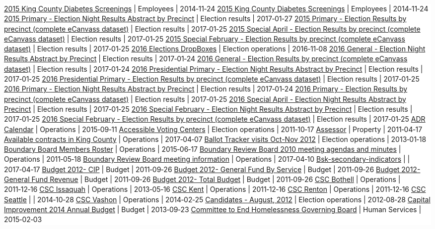 [2015 King County Diabetes Screenings](../datasets/jqei-rbgf.md) | Employees | 2014&#x2011;11&#x2011;24
[2015 King County Diabetes Screenings](../datasets/jqei-rbgf.md) | Employees | 2014&#x2011;11&#x2011;24
[2015 Primary - Election Night Results Abstract by Precinct](../datasets/s4xf-st5s.md) | Election results | 2017&#x2011;01&#x2011;27
[2015 Primary - Election Results by precinct (complete eCanvass dataset)](../datasets/pyps-tcwb.md) | Election results | 2017&#x2011;01&#x2011;25
[2015 Special April - Election Results by precinct (complete eCanvass dataset)](../datasets/qg8b-ssmp.md) | Election results | 2017&#x2011;01&#x2011;25
[2015 Special February - Election Results by precinct (complete eCanvass dataset)](../datasets/vuav-jn4q.md) | Election results | 2017&#x2011;01&#x2011;25
[2016 Elections DropBoxes](../datasets/sk5x-mxgz.md) | Election operations | 2016&#x2011;11&#x2011;08
[2016 General - Election Night Results Abstract by Precinct](../datasets/gt6w-efj2.md) | Election results | 2017&#x2011;01&#x2011;24
[2016 General - Election Results by precinct (complete eCanvass dataset)](../datasets/b27z-cdmk.md) | Election results | 2017&#x2011;01&#x2011;24
[2016 Presidential Primary - Election Night Results Abstract by Precinct](../datasets/fr7b-c8st.md) | Election results | 2017&#x2011;01&#x2011;25
[2016 Presidential Primary - Election Results by precinct (complete eCanvass dataset)](../datasets/eutd-6iwc.md) | Election results | 2017&#x2011;01&#x2011;25
[2016 Primary - Election Night Results Abstract by Precinct](../datasets/2ni9-dqsi.md) | Election results | 2017&#x2011;01&#x2011;24
[2016 Primary - Election Results by precinct (complete eCanvass dataset)](../datasets/d9qg-mtfe.md) | Election results | 2017&#x2011;01&#x2011;25
[2016 Special April - Election Night Results Abstract by Precinct](../datasets/t8ke-wzhg.md) | Election results | 2017&#x2011;01&#x2011;25
[2016 Special February - Election Night Results Abstract by Precinct](../datasets/u23d-y8xs.md) | Election results | 2017&#x2011;01&#x2011;25
[2016 Special February - Election Results by precinct (complete eCanvass dataset)](../datasets/fku3-m3bn.md) | Election results | 2017&#x2011;01&#x2011;25
[ADR Calendar](../datasets/u5eb-c9aj.md) | Operations | 2015&#x2011;09&#x2011;11
[Accessible Voting Centers](../datasets/pwm3-yync.md) | Election operations | 2011&#x2011;10&#x2011;17
[Assessor](../datasets/d665-vvmd.md) | Property | 2011&#x2011;04&#x2011;17
[Available contracts in King County](../datasets/b9jt-enjt.md) | Operations | 2017&#x2011;04&#x2011;07
[Ballot Tracker visits Oct-Nov 2012](../datasets/q7kn-qdh7.md) | Election operations | 2013&#x2011;01&#x2011;18
[Boundary Board Members Roster](../datasets/zcqb-7eha.md) | Operations | 2015&#x2011;06&#x2011;17
[Boundary Review Board 2010 meeting agendas and minutes](../datasets/jfju-vdcj.md) | Operations | 2011&#x2011;05&#x2011;18
[Boundary Review Board meeting information](../datasets/n3km-dyia.md) | Operations | 2017&#x2011;04&#x2011;10
[Bsk-secondary-indicators](../datasets/kwkj-q67v.md) |  | 2017&#x2011;04&#x2011;17
[Budget 2012- CIP](../datasets/cnt6-trc2.md) | Budget | 2011&#x2011;09&#x2011;26
[Budget 2012- General Fund By Service](../datasets/qxh2-ivn7.md) | Budget | 2011&#x2011;09&#x2011;26
[Budget 2012- General Fund Revenue](../datasets/4pc3-aaqp.md) | Budget | 2011&#x2011;09&#x2011;26
[Budget 2012- Total Budget](../datasets/yq2n-26gi.md) | Budget | 2011&#x2011;09&#x2011;26
[CSC Bothell](../datasets/25cn-b9b9.md) | Operations | 2011&#x2011;12&#x2011;16
[CSC Issaquah](../datasets/mc6j-yfnz.md) | Operations | 2013&#x2011;05&#x2011;16
[CSC Kent](../datasets/bu7x-2xx6.md) | Operations | 2011&#x2011;12&#x2011;16
[CSC Renton](../datasets/4qbc-qgyp.md) | Operations | 2011&#x2011;12&#x2011;16
[CSC Seattle](../datasets/ehgs-hx5n.md) |  | 2014&#x2011;10&#x2011;28
[CSC Vashon](../datasets/yc2w-rs5z.md) | Operations | 2014&#x2011;02&#x2011;25
[Candidates - August, 2012](../datasets/xub4-frcu.md) | Election operations | 2012&#x2011;08&#x2011;28
[Capital Improvement 2014 Annual Budget](../datasets/tqfy-73p7.md) | Budget | 2013&#x2011;09&#x2011;23
[Committee to End Homelessness Governing Board](../datasets/7b9m-uffr.md) | Human Services | 2015&#x2011;02&#x2011;03